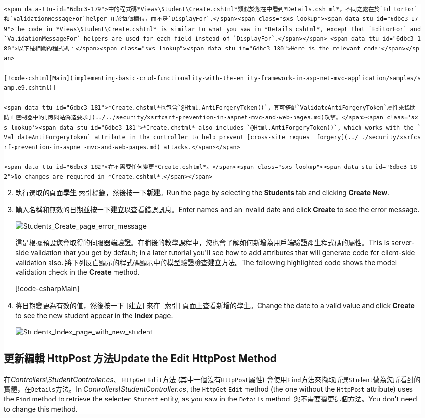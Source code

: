     <span data-ttu-id="6dbc3-179">中的程式碼*Views\Student\Create.cshtml*類似於您在中看到*Details.cshtml*，不同之處在於`EditorFor`和`ValidationMessageFor`helper 用於每個欄位，而不是`DisplayFor`.</span><span class="sxs-lookup"><span data-stu-id="6dbc3-179">The code in *Views\Student\Create.cshtml* is similar to what you saw in *Details.cshtml*, except that `EditorFor` and `ValidationMessageFor` helpers are used for each field instead of `DisplayFor`.</span></span> <span data-ttu-id="6dbc3-180">以下是相關的程式碼：</span><span class="sxs-lookup"><span data-stu-id="6dbc3-180">Here is the relevant code:</span></span>

    [!code-cshtml[Main](implementing-basic-crud-functionality-with-the-entity-framework-in-asp-net-mvc-application/samples/sample9.cshtml)]

    <span data-ttu-id="6dbc3-181">*Create.chstml*也包含`@Html.AntiForgeryToken()`，其可搭配`ValidateAntiForgeryToken`屬性來協助防止控制器中的[跨網站偽造要求](../../security/xsrfcsrf-prevention-in-aspnet-mvc-and-web-pages.md)攻擊。</span><span class="sxs-lookup"><span data-stu-id="6dbc3-181">*Create.chstml* also includes `@Html.AntiForgeryToken()`, which works with the `ValidateAntiForgeryToken` attribute in the controller to help prevent [cross-site request forgery](../../security/xsrfcsrf-prevention-in-aspnet-mvc-and-web-pages.md) attacks.</span></span>

    <span data-ttu-id="6dbc3-182">在不需要任何變更*Create.cshtml*。</span><span class="sxs-lookup"><span data-stu-id="6dbc3-182">No changes are required in *Create.cshtml*.</span></span>
2. <span data-ttu-id="6dbc3-183">執行選取的頁面**學生** 索引標籤，然後按一下**新建**。</span><span class="sxs-lookup"><span data-stu-id="6dbc3-183">Run the page by selecting the **Students** tab and clicking **Create New**.</span></span>
3. <span data-ttu-id="6dbc3-184">輸入名稱和無效的日期並按一下**建立**以查看錯誤訊息。</span><span class="sxs-lookup"><span data-stu-id="6dbc3-184">Enter names and an invalid date and click **Create** to see the error message.</span></span>

    ![Students_Create_page_error_message](implementing-basic-crud-functionality-with-the-entity-framework-in-asp-net-mvc-application/_static/image6.png)

    <span data-ttu-id="6dbc3-186">這是根據預設您會取得的伺服器端驗證。在稍後的教學課程中，您也會了解如何新增為用戶端驗證產生程式碼的屬性。</span><span class="sxs-lookup"><span data-stu-id="6dbc3-186">This is server-side validation that you get by default; in a later tutorial you'll see how to add attributes that will generate code for client-side validation also.</span></span> <span data-ttu-id="6dbc3-187">將下列反白顯示的程式碼顯示中的模型驗證檢查**建立**方法。</span><span class="sxs-lookup"><span data-stu-id="6dbc3-187">The following highlighted code shows the model validation check in the **Create** method.</span></span>

    [!code-csharp[Main](implementing-basic-crud-functionality-with-the-entity-framework-in-asp-net-mvc-application/samples/sample10.cs?highlight=1)]
4. <span data-ttu-id="6dbc3-188">將日期變更為有效的值，然後按一下 [建立] 來在 [索引] 頁面上查看新增的學生。</span><span class="sxs-lookup"><span data-stu-id="6dbc3-188">Change the date to a valid value and click **Create** to see the new student appear in the **Index** page.</span></span>

    ![Students_Index_page_with_new_student](implementing-basic-crud-functionality-with-the-entity-framework-in-asp-net-mvc-application/_static/image7.png)

## <a name="update-the-edit-httppost-method"></a><span data-ttu-id="6dbc3-190">更新編輯 HttpPost 方法</span><span class="sxs-lookup"><span data-stu-id="6dbc3-190">Update the Edit HttpPost Method</span></span>

<span data-ttu-id="6dbc3-191">在*Controllers\StudentController.cs*、 `HttpGet` `Edit`方法 (其中一個沒有`HttpPost`屬性) 會使用`Find`方法來擷取所選`Student`做為您所看到的實體，在`Details`方法。</span><span class="sxs-lookup"><span data-stu-id="6dbc3-191">In *Controllers\StudentController.cs*, the `HttpGet` `Edit` method (the one without the `HttpPost` attribute) uses the `Find` method to retrieve the selected `Student` entity, as you saw in the `Details` method.</span></span> <span data-ttu-id="6dbc3-192">您不需要變更這個方法。</span><span class="sxs-lookup"><span data-stu-id="6dbc3-192">You don't need to change this method.</span></span>
